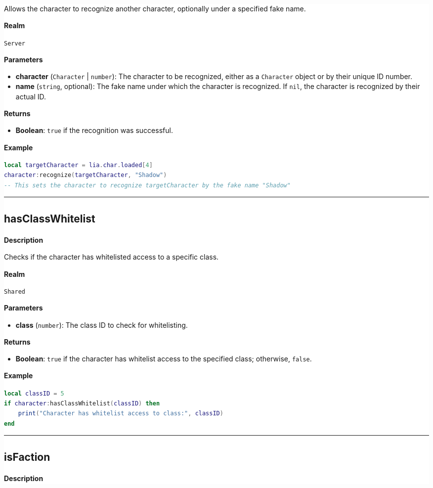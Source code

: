 Allows the character to recognize another character, optionally under a specified fake name.

**Realm**

`Server`

**Parameters**

- **character** (`Character` | `number`): The character to be recognized, either as a `Character` object or by their unique ID number.
- **name** (`string`, optional): The fake name under which the character is recognized. If `nil`, the character is recognized by their actual ID.

**Returns**

- **Boolean**: `true` if the recognition was successful.

**Example**

```lua
local targetCharacter = lia.char.loaded[4]
character:recognize(targetCharacter, "Shadow")
-- This sets the character to recognize targetCharacter by the fake name "Shadow"
```

---

## **hasClassWhitelist**

**Description**

Checks if the character has whitelisted access to a specific class.

**Realm**

`Shared`

**Parameters**

- **class** (`number`): The class ID to check for whitelisting.

**Returns**

- **Boolean**: `true` if the character has whitelist access to the specified class; otherwise, `false`.

**Example**

```lua
local classID = 5
if character:hasClassWhitelist(classID) then
    print("Character has whitelist access to class:", classID)
end
```

---

## **isFaction**

**Description**
